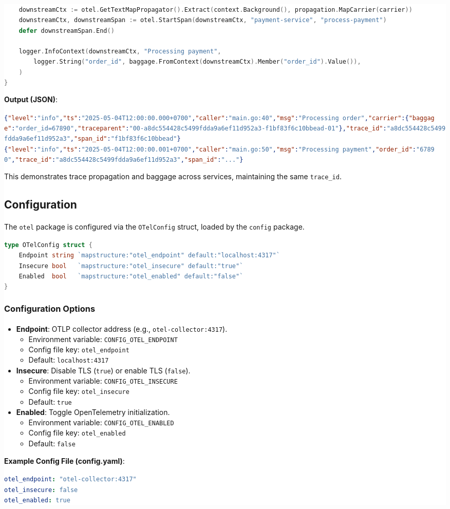 ```go
    downstreamCtx := otel.GetTextMapPropagator().Extract(context.Background(), propagation.MapCarrier(carrier))
    downstreamCtx, downstreamSpan := otel.StartSpan(downstreamCtx, "payment-service", "process-payment")
    defer downstreamSpan.End()

    logger.InfoContext(downstreamCtx, "Processing payment",
        logger.String("order_id", baggage.FromContext(downstreamCtx).Member("order_id").Value()),
    )
}
```

**Output (JSON)**:
```json
{"level":"info","ts":"2025-05-04T12:00:00.000+0700","caller":"main.go:40","msg":"Processing order","carrier":{"baggage":"order_id=67890","traceparent":"00-a8dc554428c5499fdda9a6ef11d952a3-f1bf83f6c10bbead-01"},"trace_id":"a8dc554428c5499fdda9a6ef11d952a3","span_id":"f1bf83f6c10bbead"}
{"level":"info","ts":"2025-05-04T12:00:00.001+0700","caller":"main.go:50","msg":"Processing payment","order_id":"67890","trace_id":"a8dc554428c5499fdda9a6ef11d952a3","span_id":"..."}
```

This demonstrates trace propagation and baggage across services, maintaining the same `trace_id`.

## Configuration
The `otel` package is configured via the `OTelConfig` struct, loaded by the `config` package.

```go
type OTelConfig struct {
    Endpoint string `mapstructure:"otel_endpoint" default:"localhost:4317"`
    Insecure bool   `mapstructure:"otel_insecure" default:"true"`
    Enabled  bool   `mapstructure:"otel_enabled" default:"false"`
}
```

### Configuration Options
- **Endpoint**: OTLP collector address (e.g., `otel-collector:4317`).
  - Environment variable: `CONFIG_OTEL_ENDPOINT`
  - Config file key: `otel_endpoint`
  - Default: `localhost:4317`
- **Insecure**: Disable TLS (`true`) or enable TLS (`false`).
  - Environment variable: `CONFIG_OTEL_INSECURE`
  - Config file key: `otel_insecure`
  - Default: `true`
- **Enabled**: Toggle OpenTelemetry initialization.
  - Environment variable: `CONFIG_OTEL_ENABLED`
  - Config file key: `otel_enabled`
  - Default: `false`

**Example Config File (config.yaml)**:
```yaml
otel_endpoint: "otel-collector:4317"
otel_insecure: false
otel_enabled: true
```
